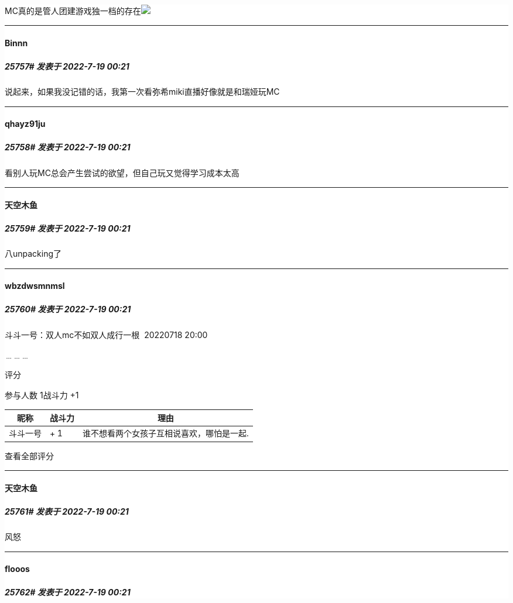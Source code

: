 MC真的是管人团建游戏独一档的存在<img src="https://static.saraba1st.com/image/smiley/face2017/139.png" referrerpolicy="no-referrer">



*****

####  Binnn  
##### 25757#       发表于 2022-7-19 00:21

说起来，如果我没记错的话，我第一次看弥希miki直播好像就是和瑞娅玩MC

*****

####  qhayz91ju  
##### 25758#       发表于 2022-7-19 00:21

看别人玩MC总会产生尝试的欲望，但自己玩又觉得学习成本太高

*****

####  天空木鱼  
##### 25759#       发表于 2022-7-19 00:21

八unpacking了

*****

####  wbzdwsmnmsl  
##### 25760#       发表于 2022-7-19 00:21

斗斗一号：双人mc不如双人成行一根  20220718 20:00

﹍﹍﹍

评分

 参与人数 1战斗力 +1

|昵称|战斗力|理由|
|----|---|---|
| 斗斗一号| + 1|谁不想看两个女孩子互相说喜欢，哪怕是一起.|

查看全部评分

*****

####  天空木鱼  
##### 25761#       发表于 2022-7-19 00:21

风怒

*****

####  flooos  
##### 25762#       发表于 2022-7-19 00:21
